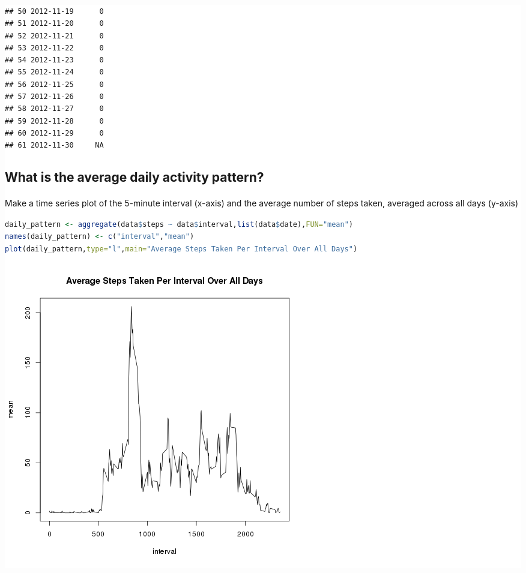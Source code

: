 ```
## 50 2012-11-19      0
## 51 2012-11-20      0
## 52 2012-11-21      0
## 53 2012-11-22      0
## 54 2012-11-23      0
## 55 2012-11-24      0
## 56 2012-11-25      0
## 57 2012-11-26      0
## 58 2012-11-27      0
## 59 2012-11-28      0
## 60 2012-11-29      0
## 61 2012-11-30     NA
```


## What is the average daily activity pattern?

Make a time series plot of the 5-minute interval (x-axis) and the average number of steps taken, averaged across all days (y-axis)

```r
daily_pattern <- aggregate(data$steps ~ data$interval,list(data$date),FUN="mean")
names(daily_pattern) <- c("interval","mean")
plot(daily_pattern,type="l",main="Average Steps Taken Per Interval Over All Days")
```

![plot of chunk unnamed-chunk-5](figure/unnamed-chunk-5.png) 
